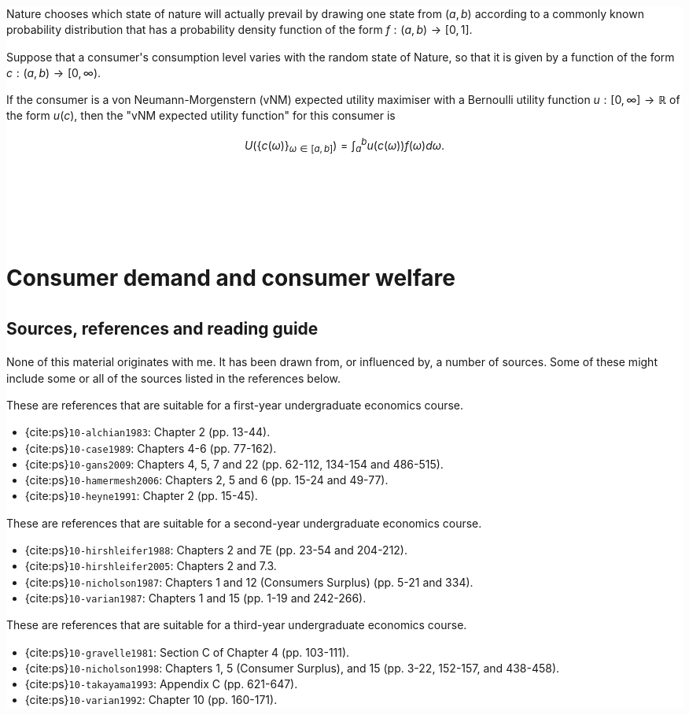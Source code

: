 Nature chooses which state of nature will actually prevail by drawing one state from $(a, b)$ according to a commonly known probability distribution that has a probability density function of the form $f:(a, b) \longrightarrow[0,1]$.

Suppose that a consumer's consumption level varies with the random state of Nature, so that it is given by a function of the form $c:(a, b) \longrightarrow[0, \infty)$.

If the consumer is a von Neumann-Morgenstern (vNM) expected utility maximiser with a Bernoulli utility function $u:[0, \infty] \longrightarrow \mathbb{R}$ of the form $u(c)$, then the "vNM expected utility function" for this consumer is

$$
U\left(\{c(\omega)\}_{\omega \in[a, b]}\right)=\int_{a}^{b} u(c(\omega)) f(\omega) d \omega .
$$







<br><br><br><br>




# Consumer demand and consumer welfare 



## Sources, references and reading guide

None of this material originates with me. It has been drawn from, or influenced by, a number of sources. Some of these might include some or all of the sources listed in the references below.

These are references that are suitable for a first-year undergraduate economics course.

- {cite:ps}`10-alchian1983`: Chapter 2 (pp. 13-44).
- {cite:ps}`10-case1989`: Chapters 4-6 (pp. 77-162).
- {cite:ps}`10-gans2009`: Chapters 4, 5, 7 and 22 (pp. 62-112, 134-154 and 486-515).
- {cite:ps}`10-hamermesh2006`: Chapters 2, 5 and 6 (pp. 15-24 and 49-77).
- {cite:ps}`10-heyne1991`: Chapter 2 (pp. 15-45).

These are references that are suitable for a second-year undergraduate economics course.

- {cite:ps}`10-hirshleifer1988`: Chapters 2 and 7E (pp. 23-54 and 204-212).
- {cite:ps}`10-hirshleifer2005`: Chapters 2 and 7.3.
- {cite:ps}`10-nicholson1987`: Chapters 1 and 12 (Consumers Surplus) (pp. 5-21 and 334).
- {cite:ps}`10-varian1987`: Chapters 1 and 15 (pp. 1-19 and 242-266).


These are references that are suitable for a third-year undergraduate economics course.

- {cite:ps}`10-gravelle1981`: Section C of Chapter 4 (pp. 103-111).
- {cite:ps}`10-nicholson1998`: Chapters 1, 5 (Consumer Surplus), and 15 (pp. 3-22, 152-157, and 438-458).
- {cite:ps}`10-takayama1993`: Appendix C (pp. 621-647).
- {cite:ps}`10-varian1992`: Chapter 10 (pp. 160-171).

